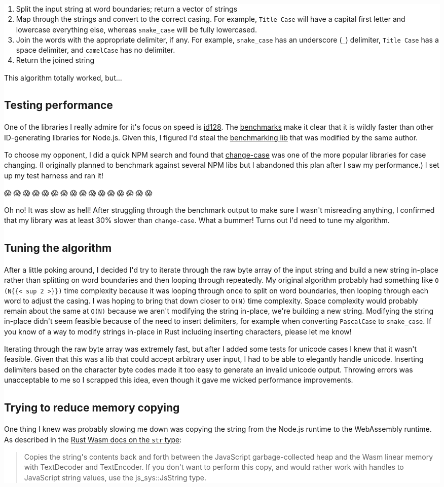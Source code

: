 1. Split the input string at word boundaries; return a vector of strings
2. Map through the strings and convert to the correct casing. For example, `Title Case` will have a capital first letter and lowercase everything else, whereas `snake_case` will be fully lowercased.
3. Join the words with the appropriate delimiter, if any. For example, `snake_case` has an underscore (`_`) delimiter, `Title Case` has a space delimiter, and `camelCase` has no delimiter.
4. Return the joined string

This algorithm totally worked, but...

## Testing performance

One of the libraries I really admire for it's focus on speed is [id128](https://github.com/aarondcohen/id128/). The [benchmarks](https://github.com/aarondcohen/benchmark-guid) make it clear that it is wildly faster than other ID-generating libraries for Node.js. Given this, I figured I'd steal the [benchmarking lib](https://github.com/aarondcohen/benchmarkify) that was modified by the same author.

To choose my opponent, I did a quick NPM search and found that [change-case](https://www.npmjs.com/package/change-case) was one of the more popular libraries for case changing. (I originally planned to benchmark against several NPM libs but I abandoned this plan after I saw my performance.) I set up my test harness and ran it!

😱 😱 😱 😱 😱 😱 😱 😱 😱 😱 😱 😱 😱 😱 😱 😱

Oh no! It was slow as hell! After struggling through the benchmark output to make sure I wasn't misreading anything, I confirmed that my library was at least 30% slower than `change-case`. What a bummer! Turns out I'd need to tune my algorithm.

## Tuning the algorithm

After a little poking around, I decided I'd try to iterate through the raw byte array of the input string and build a new string in-place rather than splitting on word boundaries and then looping through repeatedly. My original algorithm probably had something like `O(N{{< sup 2 >}})` time complexity because it was looping through once to split on word boundaries, then looping through each word to adjust the casing. I was hoping to bring that down closer to `O(N)` time complexity. Space complexity would probably remain about the same at `O(N)` because we aren't modifying the string in-place, we're building a new string. Modifying the string in-place didn't seem feasible because of the need to insert delimiters, for example when converting `PascalCase` to `snake_case`. If you know of a way to modify strings in-place in Rust including inserting characters, please let me know!

Iterating through the raw byte array was extremely fast, but after I added some tests for unicode cases I knew that it wasn't feasible. Given that this was a lib that could accept arbitrary user input, I had to be able to elegantly handle unicode. Inserting delimiters based on the character byte codes made it too easy to generate an invalid unicode output. Throwing errors was unacceptable to me so I scrapped this idea, even though it gave me wicked performance improvements.

## Trying to reduce memory copying

One thing I knew was probably slowing me down was copying the string from the Node.js runtime to the WebAssembly runtime. As described in the [Rust Wasm docs on the `str` type](https://rustwasm.github.io/wasm-bindgen/reference/types/str.html):

> Copies the string's contents back and forth between the JavaScript garbage-collected heap and the Wasm linear memory with TextDecoder and TextEncoder. If you don't want to perform this copy, and would rather work with handles to JavaScript string values, use the js_sys::JsString type.

